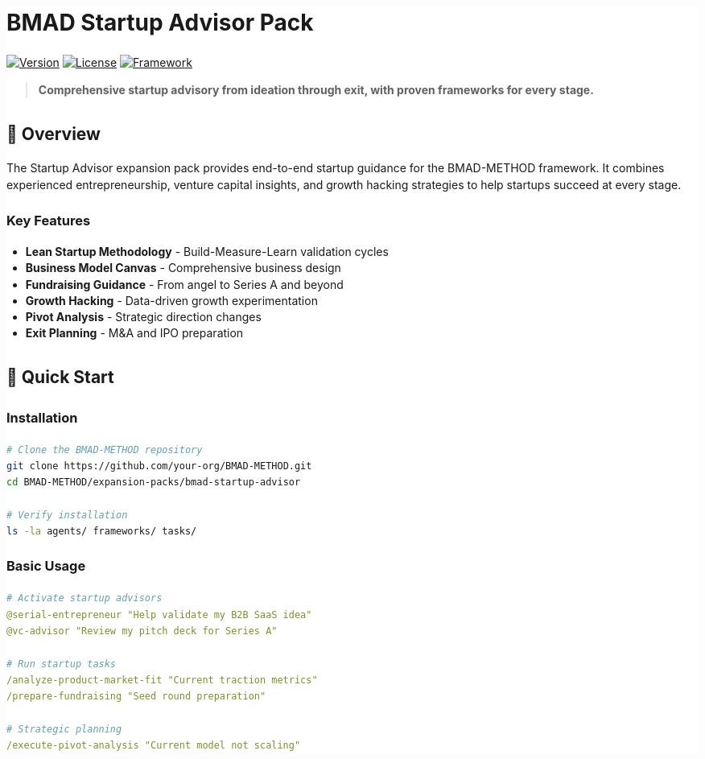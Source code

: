 # BMAD Startup Advisor Pack

[![Version](https://img.shields.io/badge/version-1.0.0-blue.svg)](https://github.com/your-org/BMAD-METHOD)
[![License](https://img.shields.io/badge/license-MIT-green.svg)](LICENSE)
[![Framework](https://img.shields.io/badge/framework-BMAD-orange.svg)](https://github.com/your-org/BMAD-METHOD)

> **Comprehensive startup advisory from ideation through exit, with proven frameworks for every stage.**

## 🎯 Overview

The Startup Advisor expansion pack provides end-to-end startup guidance for the BMAD-METHOD framework. It combines experienced entrepreneurship, venture capital insights, and growth hacking strategies to help startups succeed at every stage.

### Key Features

- **Lean Startup Methodology** - Build-Measure-Learn validation cycles
- **Business Model Canvas** - Comprehensive business design
- **Fundraising Guidance** - From angel to Series A and beyond
- **Growth Hacking** - Data-driven growth experimentation
- **Pivot Analysis** - Strategic direction changes
- **Exit Planning** - M&A and IPO preparation

## 🚀 Quick Start

### Installation

```bash
# Clone the BMAD-METHOD repository
git clone https://github.com/your-org/BMAD-METHOD.git
cd BMAD-METHOD/expansion-packs/bmad-startup-advisor

# Verify installation
ls -la agents/ frameworks/ tasks/
```

### Basic Usage

```yaml
# Activate startup advisors
@serial-entrepreneur "Help validate my B2B SaaS idea"
@vc-advisor "Review my pitch deck for Series A"

# Run startup tasks
/analyze-product-market-fit "Current traction metrics"
/prepare-fundraising "Seed round preparation"

# Strategic planning
/execute-pivot-analysis "Current model not scaling"
```
